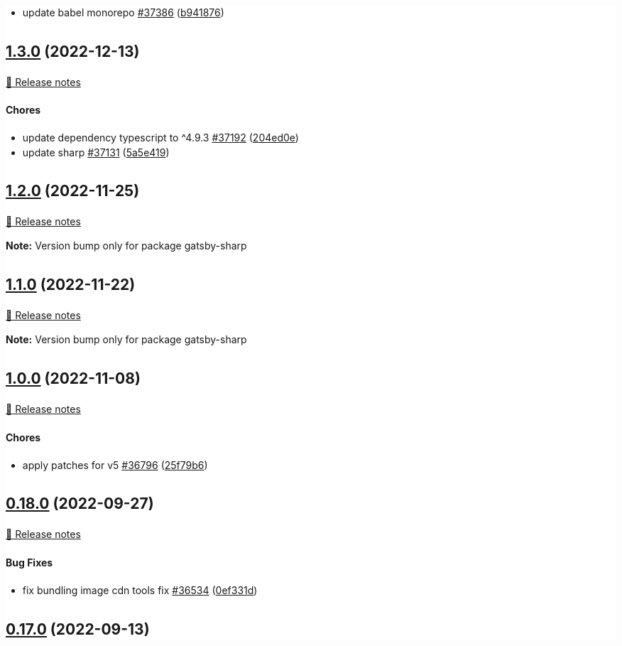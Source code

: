 - update babel monorepo [#37386](https://github.com/gatsbyjs/gatsby/issues/37386) ([b941876](https://github.com/gatsbyjs/gatsby/commit/b94187633d94d0f0071b38ffe93380dd802ec70f))

## [1.3.0](https://github.com/gatsbyjs/gatsby/commits/gatsby-sharp@1.3.0/packages/gatsby-sharp) (2022-12-13)

[🧾 Release notes](https://www.gatsbyjs.com/docs/reference/release-notes/v5.3)

#### Chores

- update dependency typescript to ^4.9.3 [#37192](https://github.com/gatsbyjs/gatsby/issues/37192) ([204ed0e](https://github.com/gatsbyjs/gatsby/commit/204ed0e220eb9c1c5cdec692e82bce8e3e82e915))
- update sharp [#37131](https://github.com/gatsbyjs/gatsby/issues/37131) ([5a5e419](https://github.com/gatsbyjs/gatsby/commit/5a5e419709cd4cf39ae344a887249b0630756baf))

## [1.2.0](https://github.com/gatsbyjs/gatsby/commits/gatsby-sharp@1.2.0/packages/gatsby-sharp) (2022-11-25)

[🧾 Release notes](https://www.gatsbyjs.com/docs/reference/release-notes/v5.2)

**Note:** Version bump only for package gatsby-sharp

## [1.1.0](https://github.com/gatsbyjs/gatsby/commits/gatsby-sharp@1.1.0/packages/gatsby-sharp) (2022-11-22)

[🧾 Release notes](https://www.gatsbyjs.com/docs/reference/release-notes/v5.1)

**Note:** Version bump only for package gatsby-sharp

## [1.0.0](https://github.com/gatsbyjs/gatsby/commits/gatsby-sharp@1.0.0/packages/gatsby-sharp) (2022-11-08)

[🧾 Release notes](https://www.gatsbyjs.com/docs/reference/release-notes/v5.0)

#### Chores

- apply patches for v5 [#36796](https://github.com/gatsbyjs/gatsby/issues/36796) ([25f79b6](https://github.com/gatsbyjs/gatsby/commit/25f79b6c3719fdf09584ade620a05c66ba2a697c))

## [0.18.0](https://github.com/gatsbyjs/gatsby/commits/gatsby-sharp@0.18.0/packages/gatsby-sharp) (2022-09-27)

[🧾 Release notes](https://www.gatsbyjs.com/docs/reference/release-notes/v4.24)

#### Bug Fixes

- fix bundling image cdn tools fix [#36534](https://github.com/gatsbyjs/gatsby/issues/36534) ([0ef331d](https://github.com/gatsbyjs/gatsby/commit/0ef331d30eab0731457b6607c9320e2818eb1677))

## [0.17.0](https://github.com/gatsbyjs/gatsby/commits/gatsby-sharp@0.17.0/packages/gatsby-sharp) (2022-09-13)
